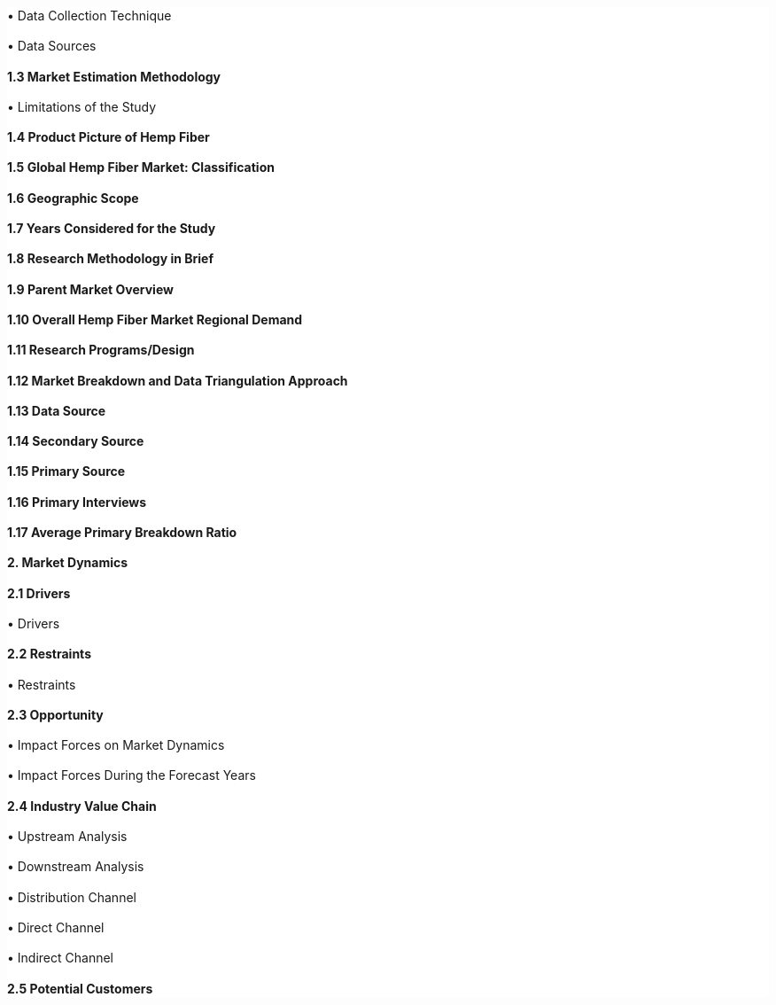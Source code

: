 • Data Collection Technique

• Data Sources

<strong>1.3 Market Estimation Methodology</strong>

• Limitations of the Study

<strong>1.4 Product Picture of Hemp Fiber</strong>

<strong>1.5 Global Hemp Fiber Market: Classification</strong>

<strong>1.6 Geographic Scope</strong>

<strong>1.7 Years Considered for the Study</strong>

<strong>1.8 Research Methodology in Brief</strong>

<strong>1.9 Parent Market Overview</strong>

<strong>1.10 Overall Hemp Fiber Market Regional Demand</strong>

<strong>1.11 Research Programs/Design</strong>

<strong>1.12 Market Breakdown and Data Triangulation Approach</strong>

<strong>1.13 Data Source</strong>

<strong>1.14 Secondary Source</strong>

<strong>1.15 Primary Source</strong>

<strong>1.16 Primary Interviews</strong>

<strong>1.17 Average Primary Breakdown Ratio</strong>

<strong>2. Market Dynamics</strong>

<strong>2.1 Drivers</strong>

• Drivers

<strong>2.2 Restraints</strong>

• Restraints

<strong>2.3 Opportunity</strong>

• Impact Forces on Market Dynamics

• Impact Forces During the Forecast Years

<strong>2.4 Industry Value Chain</strong>

• Upstream Analysis

• Downstream Analysis

• Distribution Channel

• Direct Channel

• Indirect Channel

<strong>2.5 Potential Customers</strong>
